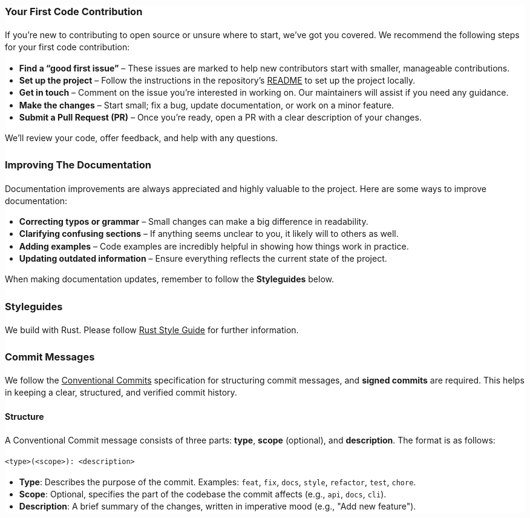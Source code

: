 

### Your First Code Contribution

If you’re new to contributing to open source or unsure where to start, we’ve got you covered. We recommend the following steps for your first code contribution:

- **Find a “good first issue”** – These issues are marked to help new contributors start with smaller, manageable contributions.
- **Set up the project** – Follow the instructions in the repository’s [README](https://github.com/movementlabsxyz/movement/blob/main/README.md) to set up the project locally.
- **Get in touch** – Comment on the issue you’re interested in working on. Our maintainers will assist if you need any guidance.
- **Make the changes** – Start small; fix a bug, update documentation, or work on a minor feature.
- **Submit a Pull Request (PR)** – Once you’re ready, open a PR with a clear description of your changes.

We’ll review your code, offer feedback, and help with any questions.

### Improving The Documentation

Documentation improvements are always appreciated and highly valuable to the project. Here are some ways to improve documentation:

- **Correcting typos or grammar** – Small changes can make a big difference in readability.
- **Clarifying confusing sections** – If anything seems unclear to you, it likely will to others as well.
- **Adding examples** – Code examples are incredibly helpful in showing how things work in practice.
- **Updating outdated information** – Ensure everything reflects the current state of the project.

When making documentation updates, remember to follow the **Styleguides** below.

### Styleguides

We build with Rust.  Please follow [Rust Style Guide](https://doc.rust-lang.org/style-guide/index.html) for further information.

### Commit Messages

We follow the [Conventional Commits](https://www.conventionalcommits.org/en/v1.0.0/) specification for structuring commit messages, and **signed commits** are required. This helps in keeping a clear, structured, and verified commit history.

#### Structure

A Conventional Commit message consists of three parts: **type**, **scope** (optional), and **description**. The format is as follows:

```
<type>(<scope>): <description>
```

- **Type**: Describes the purpose of the commit. Examples: `feat`, `fix`, `docs`, `style`, `refactor`, `test`, `chore`.
- **Scope**: Optional, specifies the part of the codebase the commit affects (e.g., `api`, `docs`, `cli`).
- **Description**: A brief summary of the changes, written in imperative mood (e.g., "Add new feature").

